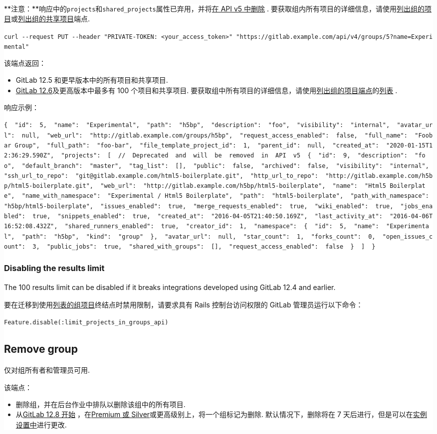 **注意：**响应中的`projects`和`shared_projects`属性已弃用，并将[在 API v5 中删除](https://gitlab.com/gitlab-org/gitlab/-/issues/213797) . 要获取组内所有项目的详细信息，请使用[列出组的项目](#list-a-groups-projects)或[列出组的共享项目](#list-a-groups-shared-projects)端点.

```
curl --request PUT --header "PRIVATE-TOKEN: <your_access_token>" "https://gitlab.example.com/api/v4/groups/5?name=Experimental" 
```

该端点返回：

*   GitLab 12.5 和更早版本中的所有项目和共享项目.
*   [GitLab 12.6](https://gitlab.com/gitlab-org/gitlab/-/issues/31031)及更高版本中最多有 100 个项目和共享项目. 要获取组中所有项目的详细信息，请使用[列出组的项目端点](#list-a-groups-projects)的[列表](#list-a-groups-projects) .

响应示例：

```
{  "id":  5,  "name":  "Experimental",  "path":  "h5bp",  "description":  "foo",  "visibility":  "internal",  "avatar_url":  null,  "web_url":  "http://gitlab.example.com/groups/h5bp",  "request_access_enabled":  false,  "full_name":  "Foobar Group",  "full_path":  "foo-bar",  "file_template_project_id":  1,  "parent_id":  null,  "created_at":  "2020-01-15T12:36:29.590Z",  "projects":  [  //  Deprecated  and  will  be  removed  in  API  v5  {  "id":  9,  "description":  "foo",  "default_branch":  "master",  "tag_list":  [],  "public":  false,  "archived":  false,  "visibility":  "internal",  "ssh_url_to_repo":  "git@gitlab.example.com/html5-boilerplate.git",  "http_url_to_repo":  "http://gitlab.example.com/h5bp/html5-boilerplate.git",  "web_url":  "http://gitlab.example.com/h5bp/html5-boilerplate",  "name":  "Html5 Boilerplate",  "name_with_namespace":  "Experimental / Html5 Boilerplate",  "path":  "html5-boilerplate",  "path_with_namespace":  "h5bp/html5-boilerplate",  "issues_enabled":  true,  "merge_requests_enabled":  true,  "wiki_enabled":  true,  "jobs_enabled":  true,  "snippets_enabled":  true,  "created_at":  "2016-04-05T21:40:50.169Z",  "last_activity_at":  "2016-04-06T16:52:08.432Z",  "shared_runners_enabled":  true,  "creator_id":  1,  "namespace":  {  "id":  5,  "name":  "Experimental",  "path":  "h5bp",  "kind":  "group"  },  "avatar_url":  null,  "star_count":  1,  "forks_count":  0,  "open_issues_count":  3,  "public_jobs":  true,  "shared_with_groups":  [],  "request_access_enabled":  false  }  ]  } 
```

### Disabling the results limit[](#disabling-the-results-limit-1 "Permalink")

The 100 results limit can be disabled if it breaks integrations developed using GitLab 12.4 and earlier.

要在迁移到使用[列表的组项目](#list-a-groups-projects)终结点时禁用限制，请要求具有 Rails 控制台访问权限的 GitLab 管理员运行以下命令：

```
Feature.disable(:limit_projects_in_groups_api) 
```

## Remove group[](#remove-group "Permalink")

仅对组所有者和管理员可用.

该端点：

*   删除组，并在后台作业中排队以删除该组中的所有项目.
*   从[GitLab 12.8 开始](https://gitlab.com/gitlab-org/gitlab/-/issues/33257) ，在[Premium 或 Silver](https://about.gitlab.com/pricing/)或更高级别上，将一个组标记为删除. 默认情况下，删除将在 7 天后进行，但是可以在[实例设置中](../user/admin_area/settings/visibility_and_access_controls.html#default-deletion-adjourned-period-premium-only)进行更改.
